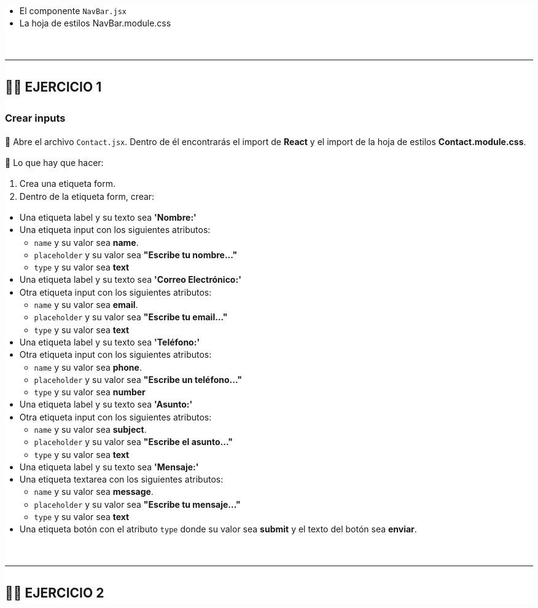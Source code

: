    -  El componente `NavBar.jsx`
   -  La hoja de estilos NavBar.module.css

   <img src="./img/ramas.jpg" alt="" />

<br />

---

## **👩‍💻 EJERCICIO 1**

### **Crear inputs**

🔹 Abre el archivo `Contact.jsx`. Dentro de él encontrarás el import de **React** y el import de la hoja de estilos **Contact.module.css**.

🔹 Lo que hay que hacer:

1. Crea una etiqueta form.
2. Dentro de la etiqueta form, crear:

-  Una etiqueta label y su texto sea **'Nombre:'**
-  Una etiqueta input con los siguientes atributos:
   -  `name` y su valor sea **name**.
   -  `placeholder` y su valor sea **"Escribe tu nombre..."**
   -  `type` y su valor sea **text**
-  Una etiqueta label y su texto sea **'Correo Electrónico:'**
-  Otra etiqueta input con los siguientes atributos:
   -  `name` y su valor sea **email**.
   -  `placeholder` y su valor sea **"Escribe tu email..."**
   -  `type` y su valor sea **text**
-  Una etiqueta label y su texto sea **'Teléfono:'**
-  Otra etiqueta input con los siguientes atributos:
   -  `name` y su valor sea **phone**.
   -  `placeholder` y su valor sea **"Escribe un teléfono..."**
   -  `type` y su valor sea **number**
-  Una etiqueta label y su texto sea **'Asunto:'**
-  Otra etiqueta input con los siguientes atributos:
   -  `name` y su valor sea **subject**.
   -  `placeholder` y su valor sea **"Escribe el asunto..."**
   -  `type` y su valor sea **text**
-  Una etiqueta label y su texto sea **'Mensaje:'**
-  Una etiqueta textarea con los siguientes atributos:
   -  `name` y su valor sea **message**.
   -  `placeholder` y su valor sea **"Escribe tu mensaje..."**
   -  `type` y su valor sea **text**
-  Una etiqueta botón con el atributo `type` donde su valor sea **submit** y el texto del botón sea **enviar**.

<br />

---

## **👩‍💻 EJERCICIO 2**

